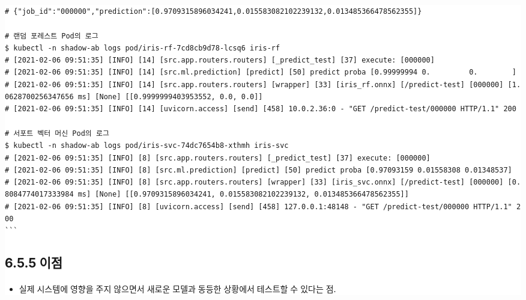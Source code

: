     # {"job_id":"000000","prediction":[0.9709315896034241,0.015583082102239132,0.013485366478562355]}
    
    # 랜덤 포레스트 Pod의 로그
    $ kubectl -n shadow-ab logs pod/iris-rf-7cd8cb9d78-lcsq6 iris-rf
    # [2021-02-06 09:51:35] [INFO] [14] [src.app.routers.routers] [_predict_test] [37] execute: [000000]
    # [2021-02-06 09:51:35] [INFO] [14] [src.ml.prediction] [predict] [50] predict proba [0.99999994 0.         0.        ]
    # [2021-02-06 09:51:35] [INFO] [14] [src.app.routers.routers] [wrapper] [33] [iris_rf.onnx] [/predict-test] [000000] [1.0628700256347656 ms] [None] [[0.9999999403953552, 0.0, 0.0]]
    # [2021-02-06 09:51:35] [INFO] [14] [uvicorn.access] [send] [458] 10.0.2.36:0 - "GET /predict-test/000000 HTTP/1.1" 200
    
    # 서포트 벡터 머신 Pod의 로그
    $ kubectl -n shadow-ab logs pod/iris-svc-74dc7654b8-xthmh iris-svc
    # [2021-02-06 09:51:35] [INFO] [8] [src.app.routers.routers] [_predict_test] [37] execute: [000000]
    # [2021-02-06 09:51:35] [INFO] [8] [src.ml.prediction] [predict] [50] predict proba [0.97093159 0.01558308 0.01348537]
    # [2021-02-06 09:51:35] [INFO] [8] [src.app.routers.routers] [wrapper] [33] [iris_svc.onnx] [/predict-test] [000000] [0.8084774017333984 ms] [None] [[0.9709315896034241, 0.015583082102239132, 0.013485366478562355]]
    # [2021-02-06 09:51:35] [INFO] [8] [uvicorn.access] [send] [458] 127.0.0.1:48148 - "GET /predict-test/000000 HTTP/1.1" 200
    ```
    

## 6.5.5 이점

- 실제 시스템에 영향을 주지 않으면서 새로운 모델과 동등한 상황에서 테스트할 수 있다는 점.
